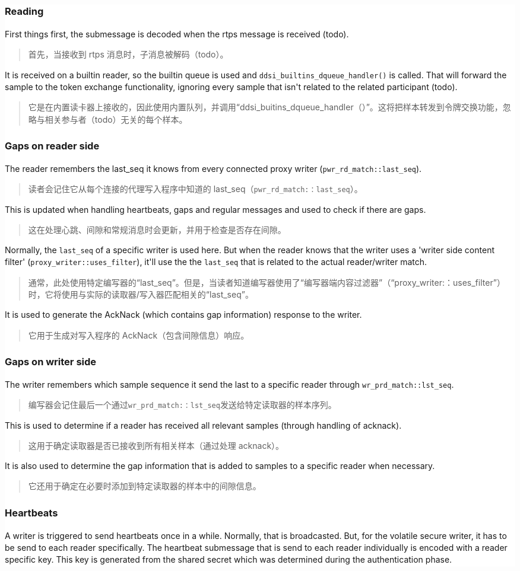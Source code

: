 ### Reading

First things first, the submessage is decoded when the rtps message is received (todo).

> 首先，当接收到 rtps 消息时，子消息被解码（todo）。

It is received on a builtin reader, so the builtin queue is used and `ddsi_builtins_dqueue_handler()` is called. That will forward the sample to the token exchange functionality, ignoring every sample that isn't related to the related participant (todo).

> 它是在内置读卡器上接收的，因此使用内置队列，并调用“ddsi_buitins_dqueue_handler（）”。这将把样本转发到令牌交换功能，忽略与相关参与者（todo）无关的每个样本。

### Gaps on reader side

The reader remembers the last_seq it knows from every connected proxy writer (`pwr_rd_match::last_seq`).

> 读者会记住它从每个连接的代理写入程序中知道的 last_seq（`pwr_rd_match:：last_seq`）。

This is updated when handling heartbeats, gaps and regular messages and used to check if there are gaps.

> 这在处理心跳、间隙和常规消息时会更新，并用于检查是否存在间隙。

Normally, the `last_seq` of a specific writer is used here. But when the reader knows that the writer uses a 'writer side content filter' (`proxy_writer::uses_filter`), it'll use the the `last_seq` that is related to the actual reader/writer match.

> 通常，此处使用特定编写器的“last_seq”。但是，当读者知道编写器使用了“编写器端内容过滤器”（“proxy_writer:：uses_filter”）时，它将使用与实际的读取器/写入器匹配相关的“last_seq”。

It is used to generate the AckNack (which contains gap information) response to the writer.

> 它用于生成对写入程序的 AckNack（包含间隙信息）响应。

### Gaps on writer side

The writer remembers which sample sequence it send the last to a specific reader through `wr_prd_match::lst_seq`.

> 编写器会记住最后一个通过`wr_prd_match:：lst_seq`发送给特定读取器的样本序列。

This is used to determine if a reader has received all relevant samples (through handling of acknack).

> 这用于确定读取器是否已接收到所有相关样本（通过处理 acknack）。

It is also used to determine the gap information that is added to samples to a specific reader when necessary.

> 它还用于确定在必要时添加到特定读取器的样本中的间隙信息。

### Heartbeats

A writer is triggered to send heartbeats once in a while. Normally, that is broadcasted. But, for the volatile secure writer, it has to be send to each reader specifically. The heartbeat submessage that is send to each reader individually is encoded with a reader specific key. This key is generated from the shared secret which was determined during the authentication phase.
